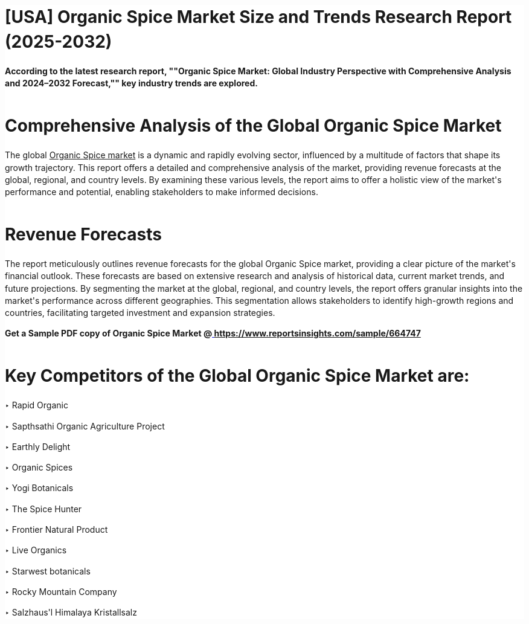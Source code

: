 # [USA] Organic Spice Market Size and Trends Research Report (2025-2032)

<strong>According to the latest research report, ""Organic Spice Market: Global Industry Perspective with Comprehensive Analysis and 2024–2032 Forecast,"" key industry trends are explored.</strong>

# <strong>Comprehensive Analysis of the Global Organic Spice Market</strong>

The global <a href=https://www.reportsinsights.com/sample/664747>Organic Spice market</a> is a dynamic and rapidly evolving sector, influenced by a multitude of factors that shape its growth trajectory. This report offers a detailed and comprehensive analysis of the market, providing revenue forecasts at the global, regional, and country levels. By examining these various levels, the report aims to offer a holistic view of the market's performance and potential, enabling stakeholders to make informed decisions.

# <strong>Revenue Forecasts</strong>

The report meticulously outlines revenue forecasts for the global Organic Spice market, providing a clear picture of the market's financial outlook. These forecasts are based on extensive research and analysis of historical data, current market trends, and future projections. By segmenting the market at the global, regional, and country levels, the report offers granular insights into the market's performance across different geographies. This segmentation allows stakeholders to identify high-growth regions and countries, facilitating targeted investment and expansion strategies.

<strong>Get a Sample PDF copy of Organic Spice Market </strong><strong>@<a href=https://www.reportsinsights.com/sample/664747 style=color:#0000ff;> https://www.reportsinsights.com/sample/664747</a></strong></font>

# <strong>Key Competitors of the Global Organic Spice Market are:</strong>

‣ Rapid Organic

‣ Sapthsathi Organic Agriculture Project

‣ Earthly Delight

‣ Organic Spices

‣ Yogi Botanicals

‣ The Spice Hunter

‣ Frontier Natural Product

‣ Live Organics

‣ Starwest botanicals

‣ Rocky Mountain Company

‣ Salzhaus'l Himalaya Kristallsalz
